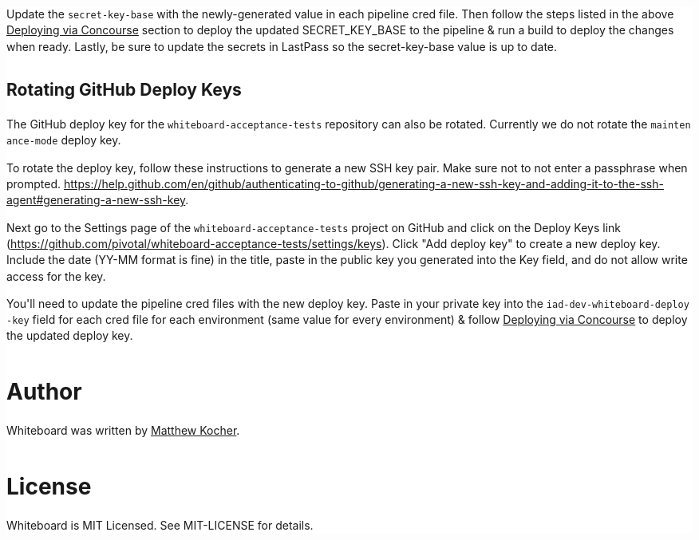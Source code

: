 Update the `secret-key-base` with the newly-generated value in each pipeline cred file.
Then follow the steps listed in the above [Deploying via Concourse](#deploying-via-concourse) section to deploy the updated SECRET_KEY_BASE to the pipeline & run a build to deploy the changes when ready.
Lastly, be sure to update the secrets in LastPass so the secret-key-base value is up to date.

## Rotating GitHub Deploy Keys

The GitHub deploy key for the `whiteboard-acceptance-tests` repository can also be rotated. Currently we do not rotate the `maintenance-mode` deploy key.

To rotate the deploy key, follow these instructions to generate a new SSH key pair. Make sure not to not enter a passphrase when prompted. https://help.github.com/en/github/authenticating-to-github/generating-a-new-ssh-key-and-adding-it-to-the-ssh-agent#generating-a-new-ssh-key.

Next go to the Settings page of the `whiteboard-acceptance-tests` project on GitHub and click on the Deploy Keys link (https://github.com/pivotal/whiteboard-acceptance-tests/settings/keys).
Click "Add deploy key" to create a new deploy key. Include the date (YY-MM format is fine) in the title, paste in the public key you generated into the Key field, and do not allow write access for the key.

You'll need to update the pipeline cred files with the new deploy key. Paste in your private key into the `iad-dev-whiteboard-deploy-key` field for each cred file for each environment (same value for every environment) & follow [Deploying via Concourse](#deploying-via-concourse) to deploy the updated deploy key.

Author
======
Whiteboard was written by [Matthew Kocher](https://github.com/mkocher).

License
=======
Whiteboard is MIT Licensed. See MIT-LICENSE for details.
